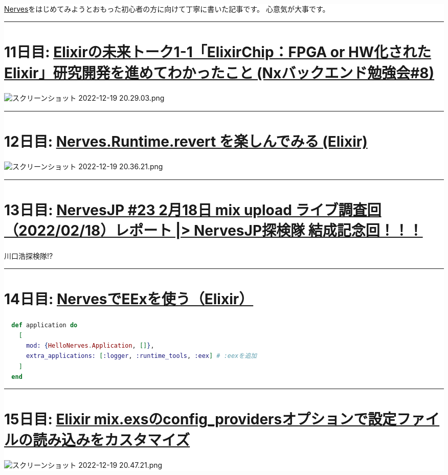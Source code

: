 [Nerves](https://nerves-project.org/)をはじめてみようとおもった初心者の方に向けて丁寧に書いた記事です。
心意気が大事です。

---

# 11日目: [Elixirの未来トーク1-1「ElixirChip：FPGA or HW化されたElixir」研究開発を進めてわかったこと (Nxバックエンド勉強会#8)](https://qiita.com/zacky1972/items/6e1debd04798b01f36be)

![スクリーンショット 2022-12-19 20.29.03.png](https://qiita-image-store.s3.ap-northeast-1.amazonaws.com/0/131808/ccbe5149-abe2-60f4-034b-eef6a3f41744.png)


---

# 12日目: [Nerves.Runtime.revert を楽しんでみる (Elixir)](https://qiita.com/torifukukaiou/items/809bac6d3445403aec5f)

<img width="468" alt="スクリーンショット 2022-12-19 20.36.21.png" src="https://qiita-image-store.s3.ap-northeast-1.amazonaws.com/0/131808/148bf5cc-eec4-cb9e-51dc-c5d7133297c5.png">


---

# 13日目: [NervesJP #23 2月18日 mix upload ライブ調査回（2022/02/18）レポート |> NervesJP探検隊 結成記念回！！！](https://qiita.com/torifukukaiou/items/e167810d20035f23be4c)

川口浩探検隊!?

---

# 14日目: [NervesでEExを使う（Elixir）](https://qiita.com/torifukukaiou/items/644bb17cf51955b0847f)

```elixir:mix.exs
  def application do
    [
      mod: {HelloNerves.Application, []},
      extra_applications: [:logger, :runtime_tools, :eex] # :eexを追加
    ]
  end
```

----

# 15日目: [Elixir mix.exsのconfig_providersオプションで設定ファイルの読み込みをカスタマイズ](https://qiita.com/mnishiguchi/items/2fbc8a0da4fe27cde264)

![スクリーンショット 2022-12-19 20.47.21.png](https://qiita-image-store.s3.ap-northeast-1.amazonaws.com/0/131808/a352a2ad-bda5-7414-c0d4-ddd15f63e0db.png)
